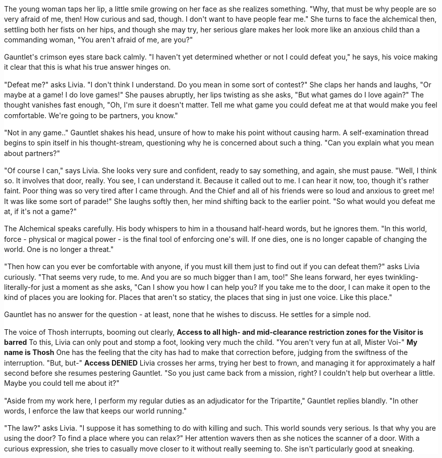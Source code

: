 The young woman taps her lip, a little smile growing on her face as she realizes something. "Why, that must be why people are so very afraid of me, then! How curious and sad, though. I don't want to have people fear me." She turns to face the alchemical then, settling both her fists on her hips, and though she may try, her serious glare makes her look more like an anxious child than a commanding woman, "You aren't afraid of me, are you?"

Gauntlet's crimson eyes stare back calmly. "I haven't yet determined whether or not I could defeat you," he says, his voice making it clear that this is what his true answer hinges on.

"Defeat me?" asks Livia. "I don't think I understand. Do you mean in some sort of contest?" She claps her hands and laughs, "Or maybe at a game! I do love games!" She pauses abruptly, her lips twisting as she asks, "But what games do I love again?" The thought vanishes fast enough, "Oh, I'm sure it doesn't matter. Tell me what game you could defeat me at that would make you feel comfortable. We're going to be partners, you know."

"Not in any game.." Gauntlet shakes his head, unsure of how to make his point without causing harm. A self-examination thread begins to spin itself in his thought-stream, questioning why he is concerned about such a thing. "Can you explain what you mean about partners?"

"Of course I can," says Livia. She looks very sure and confident, ready to say something, and again, she must pause. "Well, I think so. It involves that door, really. You see, I can understand it. Because it called out to me. I can hear it now, too, though it's rather faint. Poor thing was so very tired after I came through. And the Chief and all of his friends were so loud and anxious to greet me! It was like some sort of parade!" She laughs softly then, her mind shifting back to the earlier point. "So what would you defeat me at, if it's not a game?"

The Alchemical speaks carefully. His body whispers to him in a thousand half-heard words, but he ignores them. "In this world, force - physical or magical power - is the final tool of enforcing one's will. If one dies, one is no longer capable of changing the world. One is no longer a threat."

"Then how can you ever be comfortable with anyone, if you must kill them just to find out if you can defeat them?" asks Livia curiously. "That seems very rude, to me. And you are so much bigger than I am, too!" She leans forward, her eyes twinkling-literally-for just a moment as she asks, "Can I show you how I can help you? If you take me to the door, I can make it open to the kind of places you are looking for. Places that aren't so staticy, the places that sing in just one voice. Like this place."

Gauntlet has no answer for the question - at least, none that he wishes to discuss. He settles for a simple nod.

The voice of Thosh interrupts, booming out clearly, **Access to all high- and mid-clearance restriction zones for the Visitor is barred** To this, Livia can only pout and stomp a foot, looking very much the child. "You aren't very fun at all, Mister Voi-" **My name is Thosh** One has the feeling that the city has had to make that correction before, judging from the swiftness of the interruption. "But, but-" **Access DENIED** Livia crosses her arms, trying her best to frown, and managing it for approximately a half second before she resumes pestering Gauntlet. "So you just came back from a mission, right? I couldn't help but overhear a little. Maybe you could tell me about it?"

"Aside from my work here, I perform my regular duties as an adjudicator for the Tripartite," Gauntlet replies blandly. "In other words, I enforce the law that keeps our world running."

"The law?" asks Livia. "I suppose it has something to do with killing and such. This world sounds very serious. Is that why you are using the door? To find a place where you can relax?" Her attention wavers then as she notices the scanner of a door. With a curious expression, she tries to casually move closer to it without really seeming to. She isn't particularly good at sneaking.
